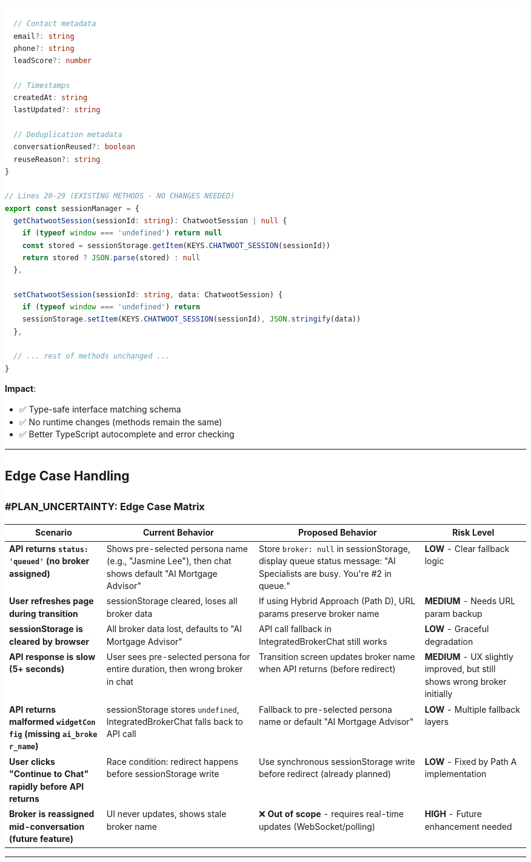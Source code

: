 ```typescript

  // Contact metadata
  email?: string
  phone?: string
  leadScore?: number

  // Timestamps
  createdAt: string
  lastUpdated?: string

  // Deduplication metadata
  conversationReused?: boolean
  reuseReason?: string
}

// Lines 20-29 (EXISTING METHODS - NO CHANGES NEEDED)
export const sessionManager = {
  getChatwootSession(sessionId: string): ChatwootSession | null {
    if (typeof window === 'undefined') return null
    const stored = sessionStorage.getItem(KEYS.CHATWOOT_SESSION(sessionId))
    return stored ? JSON.parse(stored) : null
  },

  setChatwootSession(sessionId: string, data: ChatwootSession) {
    if (typeof window === 'undefined') return
    sessionStorage.setItem(KEYS.CHATWOOT_SESSION(sessionId), JSON.stringify(data))
  },

  // ... rest of methods unchanged ...
}
```

**Impact**:
- ✅ Type-safe interface matching schema
- ✅ No runtime changes (methods remain the same)
- ✅ Better TypeScript autocomplete and error checking

---

## Edge Case Handling

### #PLAN_UNCERTAINTY: Edge Case Matrix

| **Scenario** | **Current Behavior** | **Proposed Behavior** | **Risk Level** |
|--------------|----------------------|------------------------|----------------|
| **API returns `status: 'queued'` (no broker assigned)** | Shows pre-selected persona name (e.g., "Jasmine Lee"), then chat shows default "AI Mortgage Advisor" | Store `broker: null` in sessionStorage, display queue status message: "AI Specialists are busy. You're #2 in queue." | **LOW** - Clear fallback logic |
| **User refreshes page during transition** | sessionStorage cleared, loses all broker data | If using Hybrid Approach (Path D), URL params preserve broker name | **MEDIUM** - Needs URL param backup |
| **sessionStorage is cleared by browser** | All broker data lost, defaults to "AI Mortgage Advisor" | API call fallback in IntegratedBrokerChat still works | **LOW** - Graceful degradation |
| **API response is slow (5+ seconds)** | User sees pre-selected persona for entire duration, then wrong broker in chat | Transition screen updates broker name when API returns (before redirect) | **MEDIUM** - UX slightly improved, but still shows wrong broker initially |
| **API returns malformed `widgetConfig` (missing `ai_broker_name`)** | sessionStorage stores `undefined`, IntegratedBrokerChat falls back to API call | Fallback to pre-selected persona name or default "AI Mortgage Advisor" | **LOW** - Multiple fallback layers |
| **User clicks "Continue to Chat" rapidly before API returns** | Race condition: redirect happens before sessionStorage write | Use synchronous sessionStorage write before redirect (already planned) | **LOW** - Fixed by Path A implementation |
| **Broker is reassigned mid-conversation (future feature)** | UI never updates, shows stale broker name | ❌ **Out of scope** - requires real-time updates (WebSocket/polling) | **HIGH** - Future enhancement needed |

---